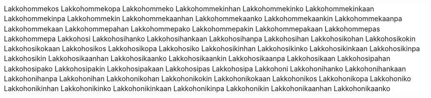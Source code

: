 Lakkohommekos
Lakkohommekopa
Lakkohommeko
Lakkohommekinhan
Lakkohommekinko
Lakkohommekinkaan
Lakkohommekinpa
Lakkohommekin
Lakkohommekaanhan
Lakkohommekaanko
Lakkohommekaankin
Lakkohommekaanpa
Lakkohommekaan
Lakkohommepahan
Lakkohommepako
Lakkohommepakin
Lakkohommepakaan
Lakkohommepas
Lakkohommepa
Lakkohosi
Lakkohosihanko
Lakkohosihankaan
Lakkohosihanpa
Lakkohosihan
Lakkohosikohan
Lakkohosikokin
Lakkohosikokaan
Lakkohosikos
Lakkohosikopa
Lakkohosiko
Lakkohosikinhan
Lakkohosikinko
Lakkohosikinkaan
Lakkohosikinpa
Lakkohosikin
Lakkohosikaanhan
Lakkohosikaanko
Lakkohosikaankin
Lakkohosikaanpa
Lakkohosikaan
Lakkohosipahan
Lakkohosipako
Lakkohosipakin
Lakkohosipakaan
Lakkohosipas
Lakkohosipa
Lakkohoni
Lakkohonihanko
Lakkohonihankaan
Lakkohonihanpa
Lakkohonihan
Lakkohonikohan
Lakkohonikokin
Lakkohonikokaan
Lakkohonikos
Lakkohonikopa
Lakkohoniko
Lakkohonikinhan
Lakkohonikinko
Lakkohonikinkaan
Lakkohonikinpa
Lakkohonikin
Lakkohonikaanhan
Lakkohonikaanko